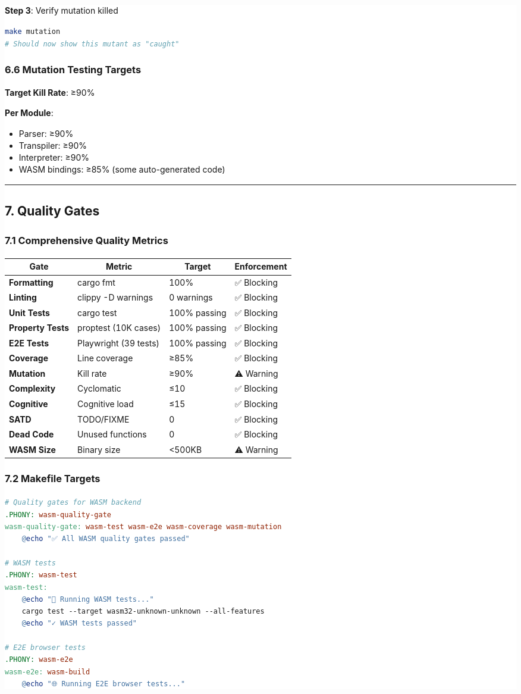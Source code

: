 **Step 3**: Verify mutation killed

```bash
make mutation
# Should now show this mutant as "caught"
```

### 6.6 Mutation Testing Targets

**Target Kill Rate**: ≥90%

**Per Module**:
- Parser: ≥90%
- Transpiler: ≥90%
- Interpreter: ≥90%
- WASM bindings: ≥85% (some auto-generated code)

---

## 7. Quality Gates

### 7.1 Comprehensive Quality Metrics

| Gate | Metric | Target | Enforcement |
|------|--------|--------|-------------|
| **Formatting** | cargo fmt | 100% | ✅ Blocking |
| **Linting** | clippy -D warnings | 0 warnings | ✅ Blocking |
| **Unit Tests** | cargo test | 100% passing | ✅ Blocking |
| **Property Tests** | proptest (10K cases) | 100% passing | ✅ Blocking |
| **E2E Tests** | Playwright (39 tests) | 100% passing | ✅ Blocking |
| **Coverage** | Line coverage | ≥85% | ✅ Blocking |
| **Mutation** | Kill rate | ≥90% | ⚠️ Warning |
| **Complexity** | Cyclomatic | ≤10 | ✅ Blocking |
| **Cognitive** | Cognitive load | ≤15 | ✅ Blocking |
| **SATD** | TODO/FIXME | 0 | ✅ Blocking |
| **Dead Code** | Unused functions | 0 | ✅ Blocking |
| **WASM Size** | Binary size | <500KB | ⚠️ Warning |

### 7.2 Makefile Targets

```makefile
# Quality gates for WASM backend
.PHONY: wasm-quality-gate
wasm-quality-gate: wasm-test wasm-e2e wasm-coverage wasm-mutation
	@echo "✅ All WASM quality gates passed"

# WASM tests
.PHONY: wasm-test
wasm-test:
	@echo "🧪 Running WASM tests..."
	cargo test --target wasm32-unknown-unknown --all-features
	@echo "✓ WASM tests passed"

# E2E browser tests
.PHONY: wasm-e2e
wasm-e2e: wasm-build
	@echo "🌐 Running E2E browser tests..."
```